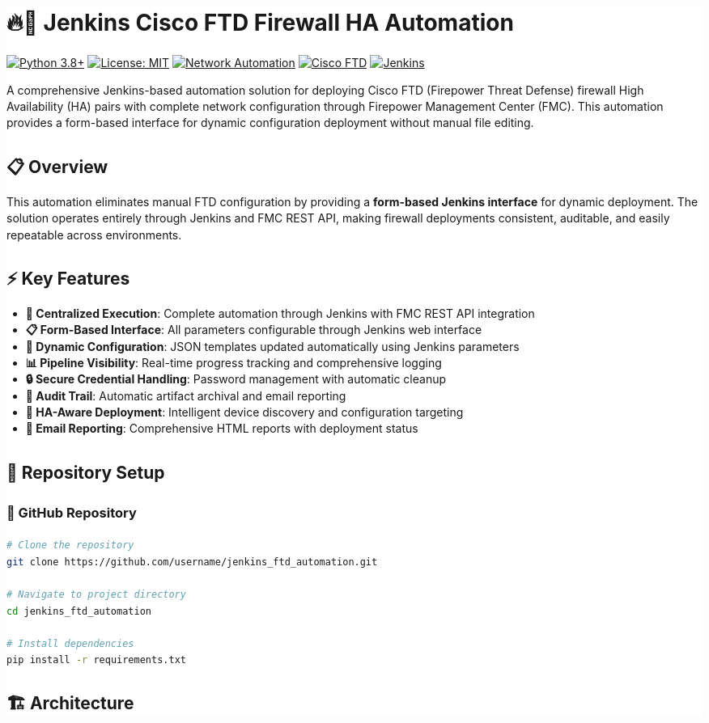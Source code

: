# 🔥🧱 Jenkins Cisco FTD Firewall HA Automation

[![Python 3.8+](https://img.shields.io/badge/python-3.8+-blue.svg)](https://www.python.org/downloads/)
[![License: MIT](https://img.shields.io/badge/License-MIT-yellow.svg)](https://opensource.org/licenses/MIT)
[![Network Automation](https://img.shields.io/badge/Network-Automation-green.svg)](https://github.com/username/jenkins_ftd_automation)
[![Cisco FTD](https://img.shields.io/badge/Cisco-FTD-blue.svg)](https://www.cisco.com/c/en/us/products/security/firewalls/)
[![Jenkins](https://img.shields.io/badge/Jenkins-Pipeline-blue.svg)](https://jenkins.io/)

A comprehensive Jenkins-based automation solution for deploying Cisco FTD (Firepower Threat Defense) firewall High Availability (HA) pairs with complete network configuration through Firepower Management Center (FMC). This automation provides a form-based interface for dynamic configuration deployment without manual file editing.

## 📋 Overview

This automation eliminates manual FTD configuration by providing a **form-based Jenkins interface** for dynamic deployment. The solution operates entirely through Jenkins and FMC REST API, making firewall deployments consistent, auditable, and easily repeatable across environments.

## ⚡ Key Features

- **🎯 Centralized Execution**: Complete automation through Jenkins with FMC REST API integration
- **📋 Form-Based Interface**: All parameters configurable through Jenkins web interface
- **🔧 Dynamic Configuration**: JSON templates updated automatically using Jenkins parameters
- **📊 Pipeline Visibility**: Real-time progress tracking and comprehensive logging
- **🔒 Secure Credential Handling**: Password management with automatic cleanup
- **📁 Audit Trail**: Automatic artifact archival and email reporting
- **🔄 HA-Aware Deployment**: Intelligent device discovery and configuration targeting
- **📧 Email Reporting**: Comprehensive HTML reports with deployment status

## 📂 Repository Setup

### 🐙 GitHub Repository
```bash
# Clone the repository
git clone https://github.com/username/jenkins_ftd_automation.git

# Navigate to project directory
cd jenkins_ftd_automation

# Install dependencies
pip install -r requirements.txt
```

## 🏗️ Architecture
